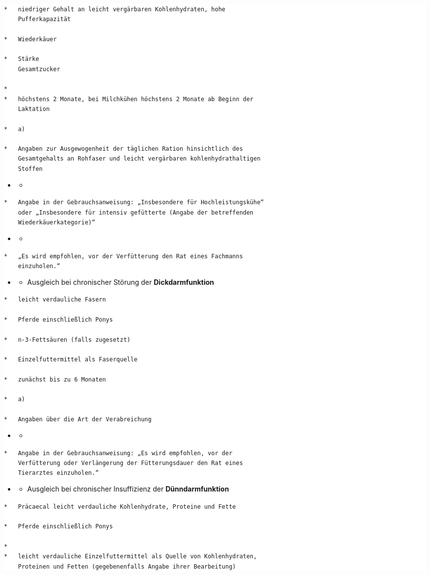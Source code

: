     *   niedriger Gehalt an leicht vergärbaren Kohlenhydraten, hohe
        Pufferkapazität

    *   Wiederkäuer

    *   Stärke
        Gesamtzucker

    *
    *   höchstens 2 Monate, bei Milchkühen höchstens 2 Monate ab Beginn der
        Laktation

    *   a)

    *   Angaben zur Ausgewogenheit der täglichen Ration hinsichtlich des
        Gesamtgehalts an Rohfaser und leicht vergärbaren kohlenhydrathaltigen
        Stoffen


*    *
    *   Angabe in der Gebrauchsanweisung: „Insbesondere für Hochleistungskühe“
        oder „Insbesondere für intensiv gefütterte (Angabe der betreffenden
        Wiederkäuerkategorie)“


*    *
    *   „Es wird empfohlen, vor der Verfütterung den Rat eines Fachmanns
        einzuholen.“


*    *   Ausgleich bei chronischer Störung der **Dickdarmfunktion**

    *   leicht verdauliche Fasern

    *   Pferde einschließlich Ponys

    *   n-3-Fettsäuren (falls zugesetzt)

    *   Einzelfuttermittel als Faserquelle

    *   zunächst bis zu 6 Monaten

    *   a)

    *   Angaben über die Art der Verabreichung


*    *
    *   Angabe in der Gebrauchsanweisung: „Es wird empfohlen, vor der
        Verfütterung oder Verlängerung der Fütterungsdauer den Rat eines
        Tierarztes einzuholen.“


*    *   Ausgleich bei chronischer Insuffizienz der **Dünndarmfunktion**

    *   Präcaecal leicht verdauliche Kohlenhydrate, Proteine und Fette

    *   Pferde einschließlich Ponys

    *
    *   leicht verdauliche Einzelfuttermittel als Quelle von Kohlenhydraten,
        Proteinen und Fetten (gegebenenfalls Angabe ihrer Bearbeitung)
